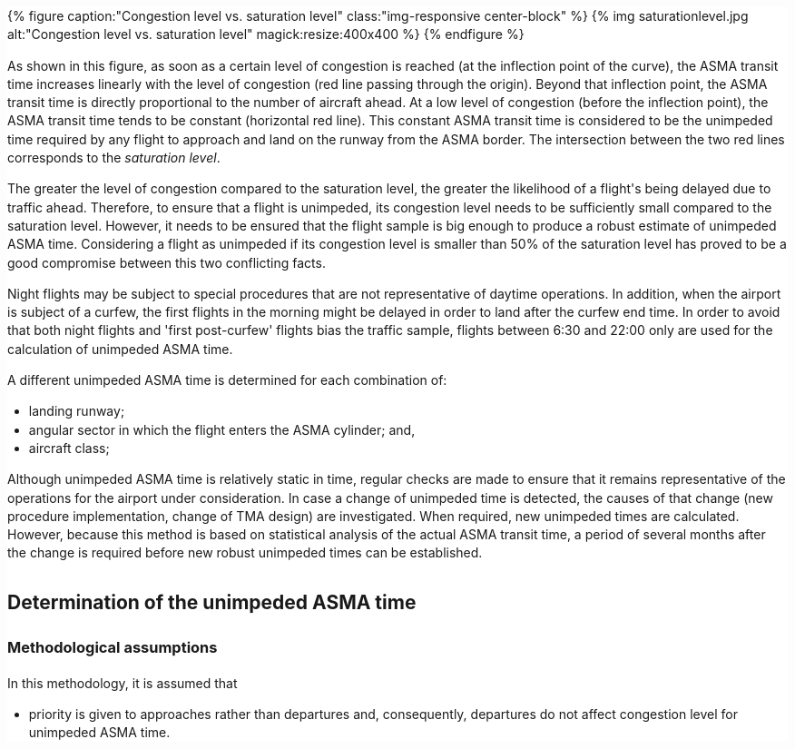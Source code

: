 {% figure caption:"Congestion level vs. saturation level" class:"img-responsive center-block" %}
{% img saturationlevel.jpg alt:"Congestion level vs. saturation level" magick:resize:400x400 %}
{% endfigure %}

As shown in this figure, as soon as a certain level of congestion is reached (at
the inflection point of the curve), the ASMA transit time increases linearly
with the level of congestion (red line passing through the origin). Beyond that
inflection point, the ASMA transit time is directly proportional to the number
of aircraft ahead. At a low level of congestion (before the inflection point),
the ASMA transit time tends to be constant (horizontal red line). This constant
ASMA transit time is considered to be the unimpeded time required by any flight
to approach and land on the runway from the ASMA border. The intersection
between the two red lines corresponds to the *saturation level*.

The greater the level of congestion compared to the saturation level, the
greater the likelihood of a flight's being delayed due to traffic ahead.
Therefore, to ensure that a flight is unimpeded, its congestion level needs to
be sufficiently small compared to the saturation level. However, it needs to be
ensured that the flight sample is big enough to produce a robust estimate of
unimpeded ASMA time. Considering a flight as unimpeded if its congestion level
is smaller than 50% of the saturation level has proved to be a good compromise
between this two conflicting facts.

Night flights may be subject to special procedures that are not representative
of daytime operations. In addition, when the airport is subject of a curfew, the
first flights in the morning might be delayed in order to land after the curfew
end time. In order to avoid that both night flights and 'first post-curfew'
flights bias the traffic sample, flights between 6:30 and 22:00 only are used
for the calculation of unimpeded ASMA time.

A different unimpeded ASMA time is determined for each combination of:

* landing runway;
* angular sector in which the flight enters the ASMA cylinder; and, 
* aircraft class;

Although unimpeded ASMA time is relatively static in time, regular checks are
made to ensure that it remains representative of the operations for the airport
under consideration. In case a change of unimpeded time is detected, the causes
of that change (new procedure implementation, change of TMA design) are
investigated. When required, new unimpeded times are calculated. However,
because this method is based on statistical analysis of the actual ASMA transit
time, a period of several months after the change is required before new robust
unimpeded times can be established.

## Determination of the unimpeded ASMA time

### Methodological assumptions

In this methodology, it is assumed that 

* priority is given to approaches rather than departures and, consequently,
  departures do not affect congestion level for unimpeded ASMA time.

